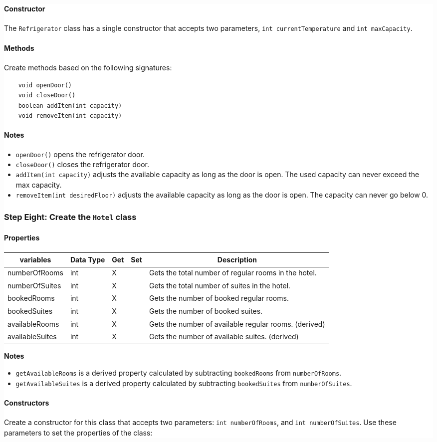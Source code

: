 #### Constructor

The `Refrigerator` class has a single constructor that accepts two parameters, `int currentTemperature` and `int maxCapacity`.



#### Methods

Create methods based on the following signatures:

```
    void openDoor()
    void closeDoor()
    boolean addItem(int capacity)
    void removeItem(int capacity)
```

#### Notes

- `openDoor()` opens the refrigerator door.
- `closeDoor()` closes the refrigerator door.
- `addItem(int capacity)` adjusts the available capacity as long as the door is open. The used capacity can never exceed the max capacity.
- `removeItem(int desiredFloor)` adjusts the available capacity as long as the door is open. The capacity can never go below 0.



### Step Eight: Create the `Hotel` class

#### Properties

| variables       | Data Type | Get | Set | Description                                           |
|-----------------|-----------| --- |-----|-------------------------------------------------------|
| numberOfRooms   | int       | X   |     | Gets the total number of regular rooms in the hotel.  |
| numberOfSuites  | int       | X   |     | Gets the total number of suites in the hotel.         |
| bookedRooms     | int       | X   |     | Gets the number of booked regular rooms.              |
| bookedSuites    | int       | X   |     | Gets the number of booked suites.                     |
| availableRooms  | int       | X   |     | Gets the number of available regular rooms. (derived) |
| availableSuites | int       | X   |     | Gets the number of available suites. (derived)        |

**Notes**

- `getAvailableRooms` is a derived property calculated by subtracting `bookedRooms` from `numberOfRooms`.
- `getAvailableSuites` is a derived property calculated by subtracting `bookedSuites` from `numberOfSuites`.

#### Constructors

Create a constructor for this class that accepts two parameters: `int numberOfRooms`, and `int numberOfSuites`. Use these parameters to set the properties of the class:
